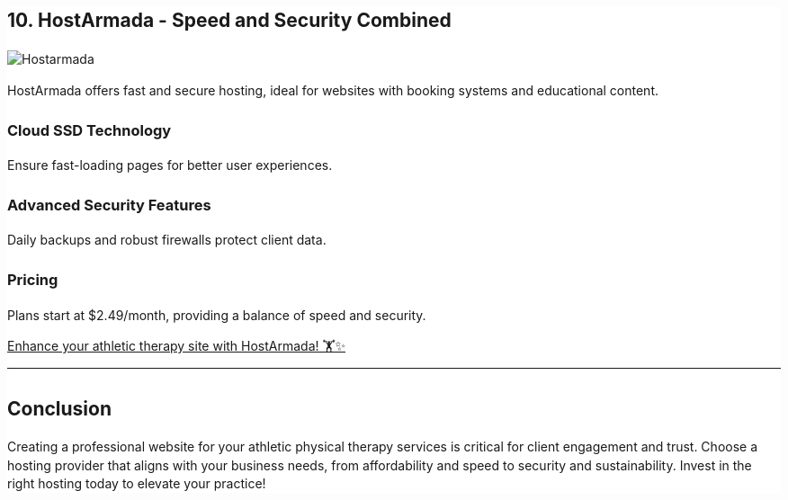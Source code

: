 
## 10. HostArmada - Speed and Security Combined  

![Hostarmada](https://i.imgur.com/KFbdf3o.jpeg "Hostarmada Hosting")  

HostArmada offers fast and secure hosting, ideal for websites with booking systems and educational content.  

### Cloud SSD Technology  
Ensure fast-loading pages for better user experiences.  

### Advanced Security Features  
Daily backups and robust firewalls protect client data.  

### Pricing  
Plans start at $2.49/month, providing a balance of speed and security.  

[Enhance your athletic therapy site with HostArmada! 🏋️✨](https://snipitx.com/hostarmada-jy)  

---

## Conclusion  

Creating a professional website for your athletic physical therapy services is critical for client engagement and trust. Choose a hosting provider that aligns with your business needs, from affordability and speed to security and sustainability. Invest in the right hosting today to elevate your practice!  
